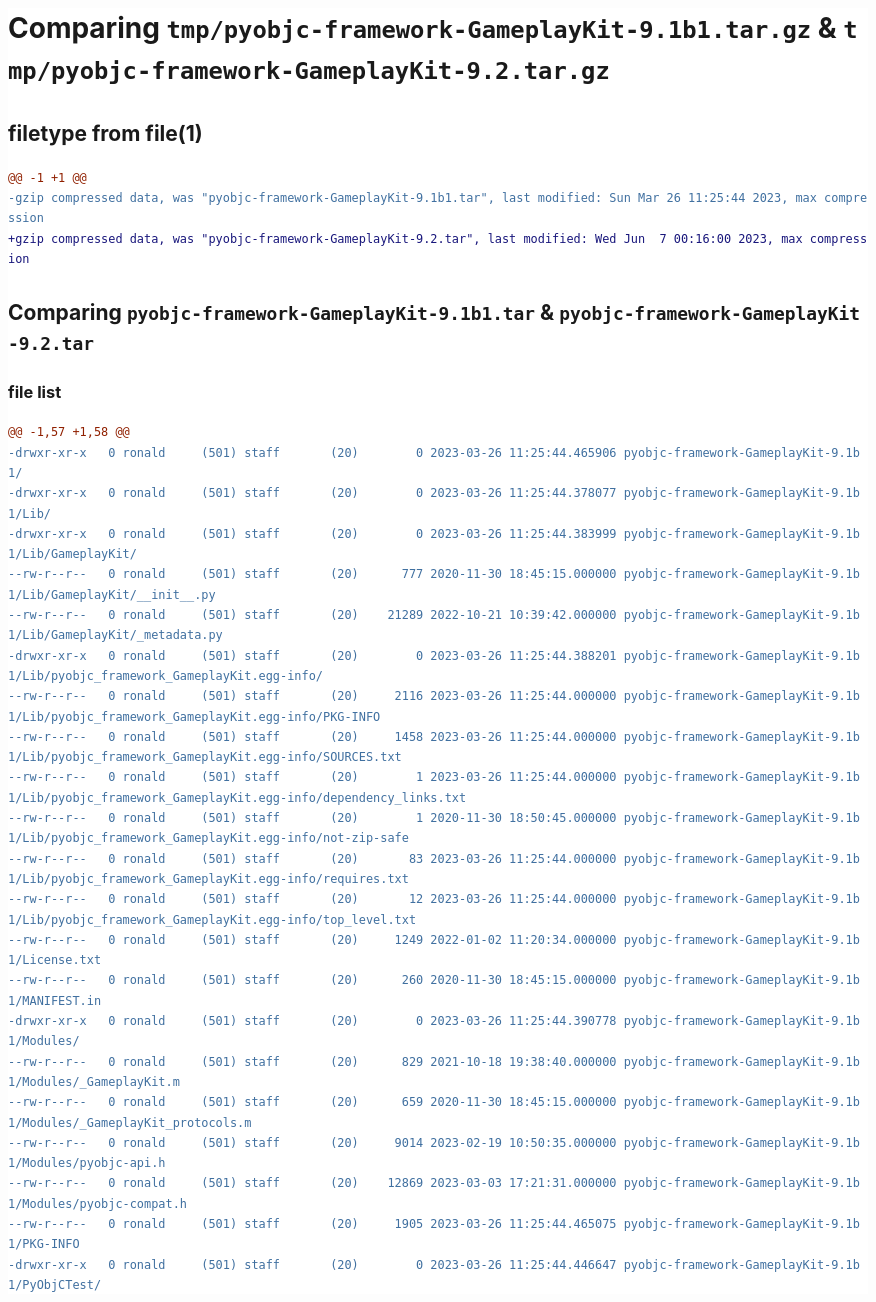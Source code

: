 # Comparing `tmp/pyobjc-framework-GameplayKit-9.1b1.tar.gz` & `tmp/pyobjc-framework-GameplayKit-9.2.tar.gz`

## filetype from file(1)

```diff
@@ -1 +1 @@
-gzip compressed data, was "pyobjc-framework-GameplayKit-9.1b1.tar", last modified: Sun Mar 26 11:25:44 2023, max compression
+gzip compressed data, was "pyobjc-framework-GameplayKit-9.2.tar", last modified: Wed Jun  7 00:16:00 2023, max compression
```

## Comparing `pyobjc-framework-GameplayKit-9.1b1.tar` & `pyobjc-framework-GameplayKit-9.2.tar`

### file list

```diff
@@ -1,57 +1,58 @@
-drwxr-xr-x   0 ronald     (501) staff       (20)        0 2023-03-26 11:25:44.465906 pyobjc-framework-GameplayKit-9.1b1/
-drwxr-xr-x   0 ronald     (501) staff       (20)        0 2023-03-26 11:25:44.378077 pyobjc-framework-GameplayKit-9.1b1/Lib/
-drwxr-xr-x   0 ronald     (501) staff       (20)        0 2023-03-26 11:25:44.383999 pyobjc-framework-GameplayKit-9.1b1/Lib/GameplayKit/
--rw-r--r--   0 ronald     (501) staff       (20)      777 2020-11-30 18:45:15.000000 pyobjc-framework-GameplayKit-9.1b1/Lib/GameplayKit/__init__.py
--rw-r--r--   0 ronald     (501) staff       (20)    21289 2022-10-21 10:39:42.000000 pyobjc-framework-GameplayKit-9.1b1/Lib/GameplayKit/_metadata.py
-drwxr-xr-x   0 ronald     (501) staff       (20)        0 2023-03-26 11:25:44.388201 pyobjc-framework-GameplayKit-9.1b1/Lib/pyobjc_framework_GameplayKit.egg-info/
--rw-r--r--   0 ronald     (501) staff       (20)     2116 2023-03-26 11:25:44.000000 pyobjc-framework-GameplayKit-9.1b1/Lib/pyobjc_framework_GameplayKit.egg-info/PKG-INFO
--rw-r--r--   0 ronald     (501) staff       (20)     1458 2023-03-26 11:25:44.000000 pyobjc-framework-GameplayKit-9.1b1/Lib/pyobjc_framework_GameplayKit.egg-info/SOURCES.txt
--rw-r--r--   0 ronald     (501) staff       (20)        1 2023-03-26 11:25:44.000000 pyobjc-framework-GameplayKit-9.1b1/Lib/pyobjc_framework_GameplayKit.egg-info/dependency_links.txt
--rw-r--r--   0 ronald     (501) staff       (20)        1 2020-11-30 18:50:45.000000 pyobjc-framework-GameplayKit-9.1b1/Lib/pyobjc_framework_GameplayKit.egg-info/not-zip-safe
--rw-r--r--   0 ronald     (501) staff       (20)       83 2023-03-26 11:25:44.000000 pyobjc-framework-GameplayKit-9.1b1/Lib/pyobjc_framework_GameplayKit.egg-info/requires.txt
--rw-r--r--   0 ronald     (501) staff       (20)       12 2023-03-26 11:25:44.000000 pyobjc-framework-GameplayKit-9.1b1/Lib/pyobjc_framework_GameplayKit.egg-info/top_level.txt
--rw-r--r--   0 ronald     (501) staff       (20)     1249 2022-01-02 11:20:34.000000 pyobjc-framework-GameplayKit-9.1b1/License.txt
--rw-r--r--   0 ronald     (501) staff       (20)      260 2020-11-30 18:45:15.000000 pyobjc-framework-GameplayKit-9.1b1/MANIFEST.in
-drwxr-xr-x   0 ronald     (501) staff       (20)        0 2023-03-26 11:25:44.390778 pyobjc-framework-GameplayKit-9.1b1/Modules/
--rw-r--r--   0 ronald     (501) staff       (20)      829 2021-10-18 19:38:40.000000 pyobjc-framework-GameplayKit-9.1b1/Modules/_GameplayKit.m
--rw-r--r--   0 ronald     (501) staff       (20)      659 2020-11-30 18:45:15.000000 pyobjc-framework-GameplayKit-9.1b1/Modules/_GameplayKit_protocols.m
--rw-r--r--   0 ronald     (501) staff       (20)     9014 2023-02-19 10:50:35.000000 pyobjc-framework-GameplayKit-9.1b1/Modules/pyobjc-api.h
--rw-r--r--   0 ronald     (501) staff       (20)    12869 2023-03-03 17:21:31.000000 pyobjc-framework-GameplayKit-9.1b1/Modules/pyobjc-compat.h
--rw-r--r--   0 ronald     (501) staff       (20)     1905 2023-03-26 11:25:44.465075 pyobjc-framework-GameplayKit-9.1b1/PKG-INFO
-drwxr-xr-x   0 ronald     (501) staff       (20)        0 2023-03-26 11:25:44.446647 pyobjc-framework-GameplayKit-9.1b1/PyObjCTest/
```